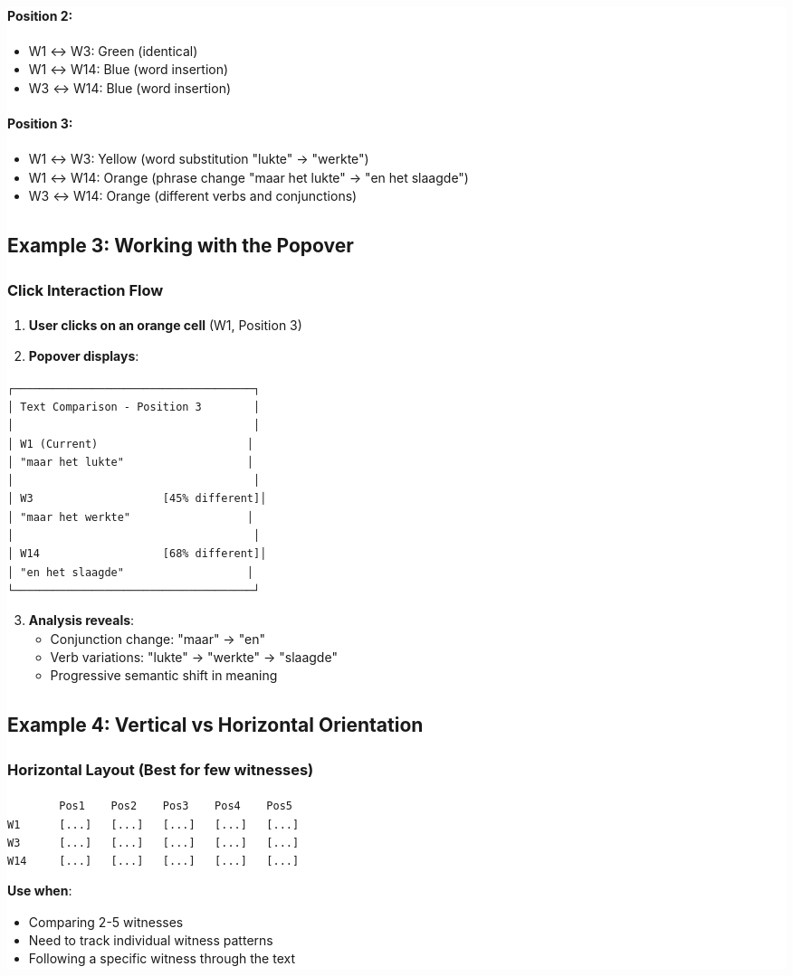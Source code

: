 #### Position 2:
- W1 ↔ W3: Green (identical)
- W1 ↔ W14: Blue (word insertion)
- W3 ↔ W14: Blue (word insertion)

#### Position 3:
- W1 ↔ W3: Yellow (word substitution "lukte" → "werkte")
- W1 ↔ W14: Orange (phrase change "maar het lukte" → "en het slaagde")
- W3 ↔ W14: Orange (different verbs and conjunctions)

## Example 3: Working with the Popover

### Click Interaction Flow

1. **User clicks on an orange cell** (W1, Position 3)

2. **Popover displays**:
```
┌─────────────────────────────────────┐
│ Text Comparison - Position 3        │
│                                     │
│ W1 (Current)                       │
│ "maar het lukte"                   │
│                                     │
│ W3                    [45% different]│
│ "maar het werkte"                  │
│                                     │
│ W14                   [68% different]│
│ "en het slaagde"                   │
└─────────────────────────────────────┘
```

3. **Analysis reveals**:
   - Conjunction change: "maar" → "en"
   - Verb variations: "lukte" → "werkte" → "slaagde"
   - Progressive semantic shift in meaning

## Example 4: Vertical vs Horizontal Orientation

### Horizontal Layout (Best for few witnesses)
```
        Pos1    Pos2    Pos3    Pos4    Pos5
W1      [...]   [...]   [...]   [...]   [...]
W3      [...]   [...]   [...]   [...]   [...]
W14     [...]   [...]   [...]   [...]   [...]
```

**Use when**:
- Comparing 2-5 witnesses
- Need to track individual witness patterns
- Following a specific witness through the text
